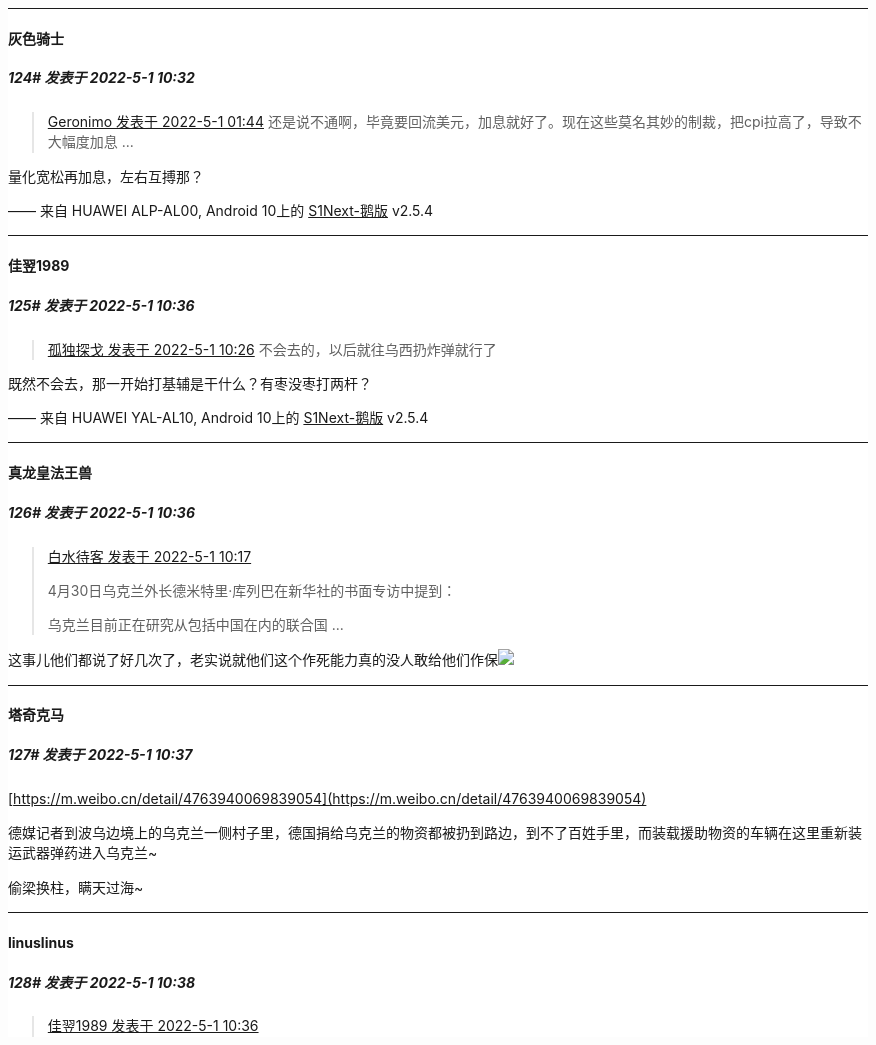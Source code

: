 *****

####  灰色骑士  
##### 124#       发表于 2022-5-1 10:32

<blockquote><a href="httphttps://bbs.saraba1st.com/2b/forum.php?mod=redirect&amp;goto=findpost&amp;pid=55651353&amp;ptid=2067268" target="_blank">Geronimo 发表于 2022-5-1 01:44</a>
还是说不通啊，毕竟要回流美元，加息就好了。现在这些莫名其妙的制裁，把cpi拉高了，导致不大幅度加息 ...</blockquote>
量化宽松再加息，左右互搏那？

—— 来自 HUAWEI ALP-AL00, Android 10上的 [S1Next-鹅版](https://github.com/ykrank/S1-Next/releases) v2.5.4



*****

####  佳翌1989  
##### 125#       发表于 2022-5-1 10:36

<blockquote><a href="httphttps://bbs.saraba1st.com/2b/forum.php?mod=redirect&amp;goto=findpost&amp;pid=55653512&amp;ptid=2067268" target="_blank">孤独探戈 发表于 2022-5-1 10:26</a>
不会去的，以后就往乌西扔炸弹就行了</blockquote>
既然不会去，那一开始打基辅是干什么？有枣没枣打两杆？

—— 来自 HUAWEI YAL-AL10, Android 10上的 [S1Next-鹅版](https://github.com/ykrank/S1-Next/releases) v2.5.4

*****

####  真龙皇法王兽  
##### 126#       发表于 2022-5-1 10:36

<blockquote><a href="httphttps://bbs.saraba1st.com/2b/forum.php?mod=redirect&amp;goto=findpost&amp;pid=55653412&amp;ptid=2067268" target="_blank">白水待客 发表于 2022-5-1 10:17</a>

4月30日乌克兰外长德米特里·库列巴在新华社的书面专访中提到：

乌克兰目前正在研究从包括中国在内的联合国 ...</blockquote>
这事儿他们都说了好几次了，老实说就他们这个作死能力真的没人敢给他们作保<img src="https://static.saraba1st.com/image/smiley/face2017/067.png" referrerpolicy="no-referrer">

*****

####  塔奇克马  
##### 127#       发表于 2022-5-1 10:37

[https://m.weibo.cn/detail/4763940069839054](https://m.weibo.cn/detail/4763940069839054)

德媒记者到波乌边境上的乌克兰一侧村子里，德国捐给乌克兰的物资都被扔到路边，到不了百姓手里，而装载援助物资的车辆在这里重新装运武器弹药进入乌克兰~

偷梁换柱，瞒天过海~

*****

####  linuslinus  
##### 128#       发表于 2022-5-1 10:38

<blockquote><a href="httphttps://bbs.saraba1st.com/2b/forum.php?mod=redirect&amp;goto=findpost&amp;pid=55653617&amp;ptid=2067268" target="_blank">佳翌1989 发表于 2022-5-1 10:36</a>
